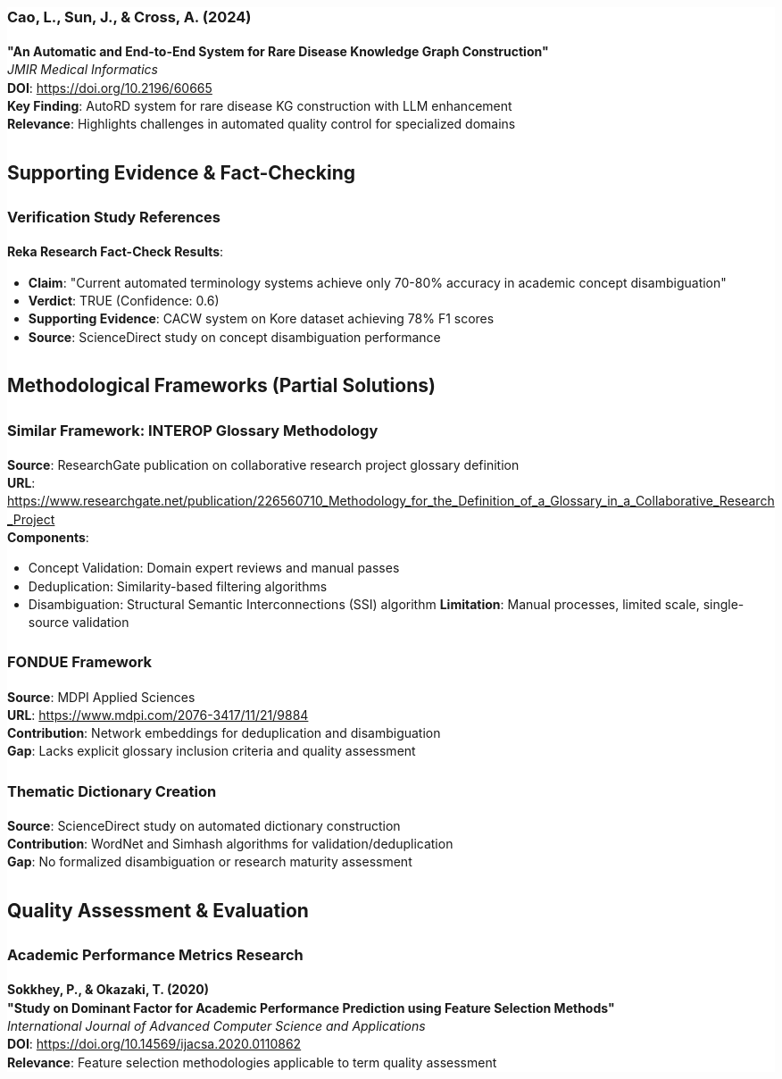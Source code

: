### Cao, L., Sun, J., & Cross, A. (2024)
**"An Automatic and End-to-End System for Rare Disease Knowledge Graph Construction"**  
*JMIR Medical Informatics*  
**DOI**: https://doi.org/10.2196/60665  
**Key Finding**: AutoRD system for rare disease KG construction with LLM enhancement  
**Relevance**: Highlights challenges in automated quality control for specialized domains

## Supporting Evidence & Fact-Checking

### Verification Study References

**Reka Research Fact-Check Results**:
- **Claim**: "Current automated terminology systems achieve only 70-80% accuracy in academic concept disambiguation"
- **Verdict**: TRUE (Confidence: 0.6)
- **Supporting Evidence**: CACW system on Kore dataset achieving 78% F1 scores
- **Source**: ScienceDirect study on concept disambiguation performance

## Methodological Frameworks (Partial Solutions)

### Similar Framework: INTEROP Glossary Methodology
**Source**: ResearchGate publication on collaborative research project glossary definition  
**URL**: https://www.researchgate.net/publication/226560710_Methodology_for_the_Definition_of_a_Glossary_in_a_Collaborative_Research_Project  
**Components**:
- Concept Validation: Domain expert reviews and manual passes
- Deduplication: Similarity-based filtering algorithms  
- Disambiguation: Structural Semantic Interconnections (SSI) algorithm
**Limitation**: Manual processes, limited scale, single-source validation

### FONDUE Framework
**Source**: MDPI Applied Sciences  
**URL**: https://www.mdpi.com/2076-3417/11/21/9884  
**Contribution**: Network embeddings for deduplication and disambiguation  
**Gap**: Lacks explicit glossary inclusion criteria and quality assessment

### Thematic Dictionary Creation
**Source**: ScienceDirect study on automated dictionary construction  
**Contribution**: WordNet and Simhash algorithms for validation/deduplication  
**Gap**: No formalized disambiguation or research maturity assessment

## Quality Assessment & Evaluation

### Academic Performance Metrics Research

**Sokkhey, P., & Okazaki, T. (2020)**  
**"Study on Dominant Factor for Academic Performance Prediction using Feature Selection Methods"**  
*International Journal of Advanced Computer Science and Applications*  
**DOI**: https://doi.org/10.14569/ijacsa.2020.0110862  
**Relevance**: Feature selection methodologies applicable to term quality assessment
